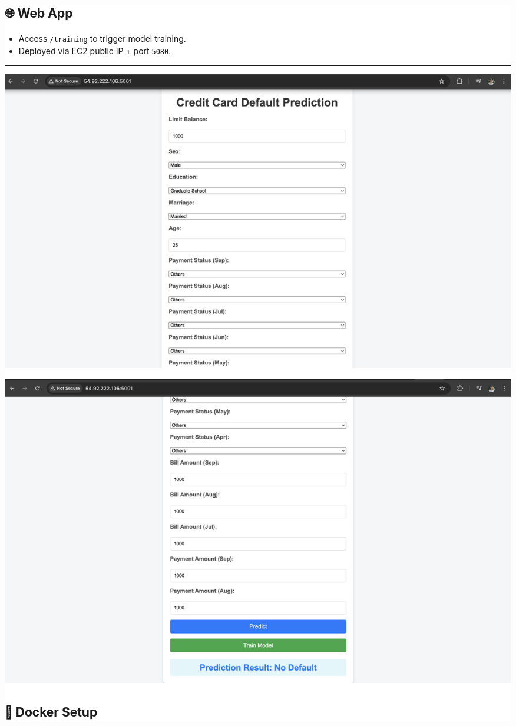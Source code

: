 
## 🌐 Web App

* Access `/training` to trigger model training.
* Deployed via EC2 public IP + port `5080`.

---
![Web App Screenshot Part 1](images/web_app_1.png)

![Web App Screenshot Part 2](images/web_app_2.png)
## 🐳 Docker Setup
